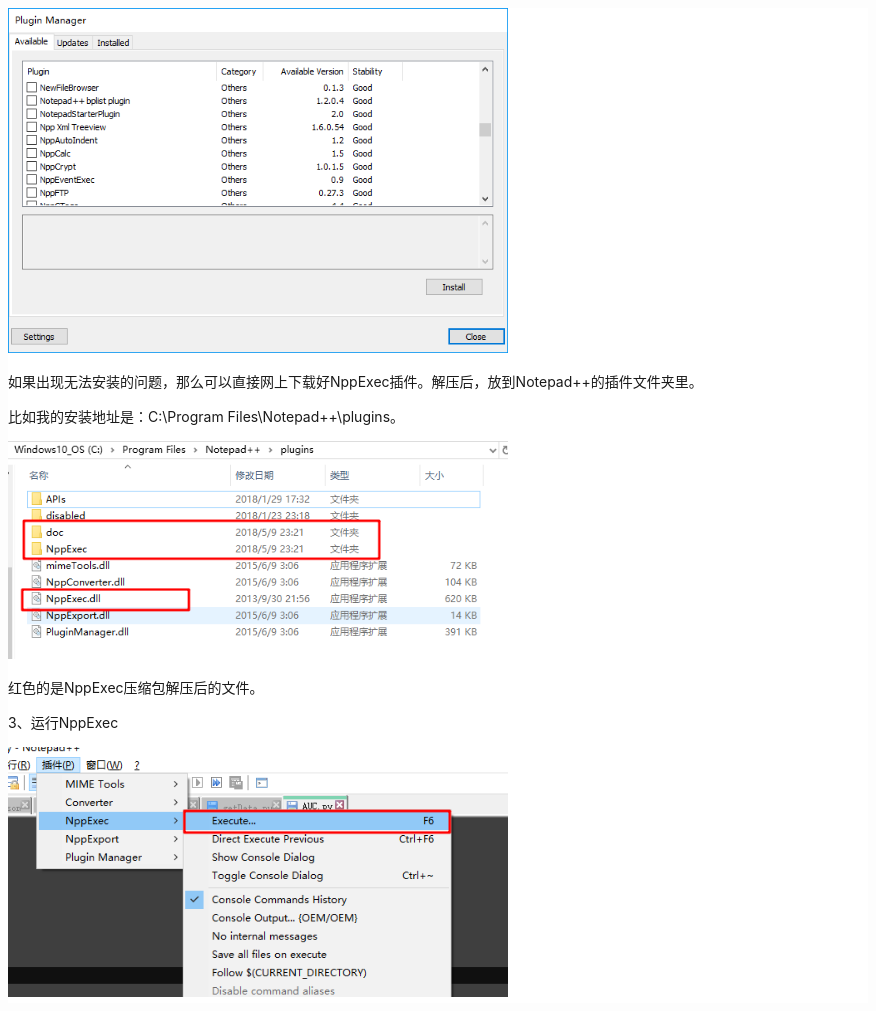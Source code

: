 <img src="/images/posts/2018-5-10-Python-Java-Run-in-Notepad++/installNppExec.png" width="500" alt="显示插件" />

如果出现无法安装的问题，那么可以直接网上下载好NppExec插件。解压后，放到Notepad++的插件文件夹里。

比如我的安装地址是：C:\Program Files\Notepad++\plugins。

<img src="/images/posts/2018-5-10-Python-Java-Run-in-Notepad++/files.png" width="500" alt="文件夹" />

红色的是NppExec压缩包解压后的文件。

3、运行NppExec

<img src="/images/posts/2018-5-10-Python-Java-Run-in-Notepad++/executeNppExec.png" width="500" alt="执行NppExec" />
